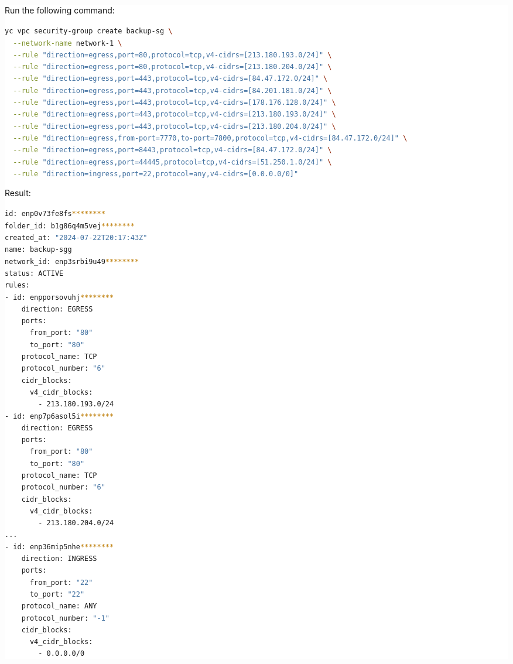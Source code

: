   Run the following command:

  ```bash
  yc vpc security-group create backup-sg \
    --network-name network-1 \
    --rule "direction=egress,port=80,protocol=tcp,v4-cidrs=[213.180.193.0/24]" \
    --rule "direction=egress,port=80,protocol=tcp,v4-cidrs=[213.180.204.0/24]" \
    --rule "direction=egress,port=443,protocol=tcp,v4-cidrs=[84.47.172.0/24]" \
    --rule "direction=egress,port=443,protocol=tcp,v4-cidrs=[84.201.181.0/24]" \
    --rule "direction=egress,port=443,protocol=tcp,v4-cidrs=[178.176.128.0/24]" \
    --rule "direction=egress,port=443,protocol=tcp,v4-cidrs=[213.180.193.0/24]" \
    --rule "direction=egress,port=443,protocol=tcp,v4-cidrs=[213.180.204.0/24]" \
    --rule "direction=egress,from-port=7770,to-port=7800,protocol=tcp,v4-cidrs=[84.47.172.0/24]" \
    --rule "direction=egress,port=8443,protocol=tcp,v4-cidrs=[84.47.172.0/24]" \
    --rule "direction=egress,port=44445,protocol=tcp,v4-cidrs=[51.250.1.0/24]" \
    --rule "direction=ingress,port=22,protocol=any,v4-cidrs=[0.0.0.0/0]"
  ```

  Result:

  ```bash
  id: enp0v73fe8fs********
  folder_id: b1g86q4m5vej********
  created_at: "2024-07-22T20:17:43Z"
  name: backup-sgg
  network_id: enp3srbi9u49********
  status: ACTIVE
  rules:
  - id: enpporsovuhj********
      direction: EGRESS
      ports:
        from_port: "80"
        to_port: "80"
      protocol_name: TCP
      protocol_number: "6"
      cidr_blocks:
        v4_cidr_blocks:
          - 213.180.193.0/24
  - id: enp7p6asol5i********
      direction: EGRESS
      ports:
        from_port: "80"
        to_port: "80"
      protocol_name: TCP
      protocol_number: "6"
      cidr_blocks:
        v4_cidr_blocks:
          - 213.180.204.0/24
  ...
  - id: enp36mip5nhe********
      direction: INGRESS
      ports:
        from_port: "22"
        to_port: "22"
      protocol_name: ANY
      protocol_number: "-1"
      cidr_blocks:
        v4_cidr_blocks:
          - 0.0.0.0/0
  ```
